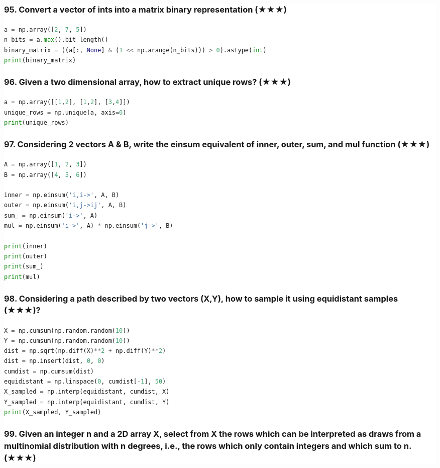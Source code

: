### 95. Convert a vector of ints into a matrix binary representation (★★★)

```python
a = np.array([2, 7, 5])
n_bits = a.max().bit_length()
binary_matrix = ((a[:, None] & (1 << np.arange(n_bits))) > 0).astype(int)
print(binary_matrix)
```

### 96. Given a two dimensional array, how to extract unique rows? (★★★)

```python
a = np.array([[1,2], [1,2], [3,4]])
unique_rows = np.unique(a, axis=0)
print(unique_rows)
```

### 97. Considering 2 vectors A & B, write the einsum equivalent of inner, outer, sum, and mul function (★★★)

```python
A = np.array([1, 2, 3])
B = np.array([4, 5, 6])

inner = np.einsum('i,i->', A, B)
outer = np.einsum('i,j->ij', A, B)
sum_ = np.einsum('i->', A)
mul = np.einsum('i->', A) * np.einsum('j->', B)

print(inner)
print(outer)
print(sum_)
print(mul)
```

### 98. Considering a path described by two vectors (X,Y), how to sample it using equidistant samples (★★★)?

```python
X = np.cumsum(np.random.random(10))
Y = np.cumsum(np.random.random(10))
dist = np.sqrt(np.diff(X)**2 + np.diff(Y)**2)
dist = np.insert(dist, 0, 0)
cumdist = np.cumsum(dist)
equidistant = np.linspace(0, cumdist[-1], 50)
X_sampled = np.interp(equidistant, cumdist, X)
Y_sampled = np.interp(equidistant, cumdist, Y)
print(X_sampled, Y_sampled)
```

### 99. Given an integer n and a 2D array X, select from X the rows which can be interpreted as draws from a multinomial distribution with n degrees, i.e., the rows which only contain integers and which sum to n. (★★★)

